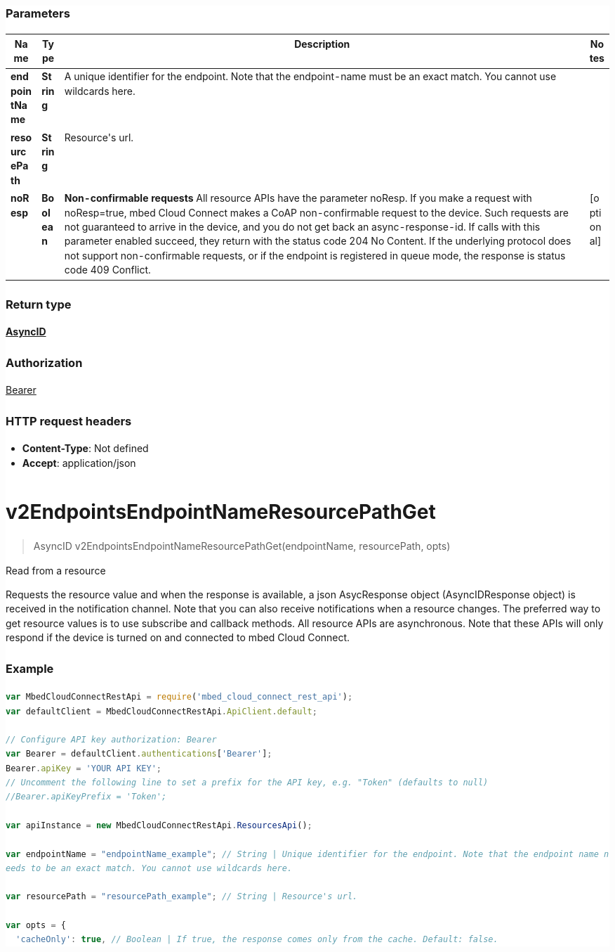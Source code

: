 ### Parameters

Name | Type | Description  | Notes
------------- | ------------- | ------------- | -------------
 **endpointName** | **String**| A unique identifier for the endpoint. Note that the endpoint-name must be an exact match. You cannot use wildcards here.  | 
 **resourcePath** | **String**| Resource&#39;s url.  | 
 **noResp** | **Boolean**| **Non-confirmable requests**   All resource APIs have the parameter noResp. If you make a request with noResp&#x3D;true, mbed Cloud Connect makes a CoAP non-confirmable request to the device.  Such requests are not guaranteed to arrive in the device, and you do not get back an async-response-id.  If calls with this parameter enabled succeed, they return with the status code  204 No Content. If the underlying protocol does not support non-confirmable requests,  or if the endpoint is registered in queue mode, the response is status code 409 Conflict.  | [optional] 

### Return type

[**AsyncID**](AsyncID.md)

### Authorization

[Bearer](../README.md#Bearer)

### HTTP request headers

 - **Content-Type**: Not defined
 - **Accept**: application/json

<a name="v2EndpointsEndpointNameResourcePathGet"></a>
# **v2EndpointsEndpointNameResourcePathGet**
> AsyncID v2EndpointsEndpointNameResourcePathGet(endpointName, resourcePath, opts)

Read from a resource

Requests the resource value and when the response is available, a json AsycResponse  object (AsyncIDResponse object) is received in the notification channel. Note that you can also  receive notifications when a resource changes. The preferred way to get resource values is to use subscribe  and callback methods.  All resource APIs are asynchronous. Note that these APIs will only respond  if the device is turned on and connected to mbed Cloud Connect. 

### Example
```javascript
var MbedCloudConnectRestApi = require('mbed_cloud_connect_rest_api');
var defaultClient = MbedCloudConnectRestApi.ApiClient.default;

// Configure API key authorization: Bearer
var Bearer = defaultClient.authentications['Bearer'];
Bearer.apiKey = 'YOUR API KEY';
// Uncomment the following line to set a prefix for the API key, e.g. "Token" (defaults to null)
//Bearer.apiKeyPrefix = 'Token';

var apiInstance = new MbedCloudConnectRestApi.ResourcesApi();

var endpointName = "endpointName_example"; // String | Unique identifier for the endpoint. Note that the endpoint name needs to be an exact match. You cannot use wildcards here. 

var resourcePath = "resourcePath_example"; // String | Resource's url. 

var opts = { 
  'cacheOnly': true, // Boolean | If true, the response comes only from the cache. Default: false. 
```